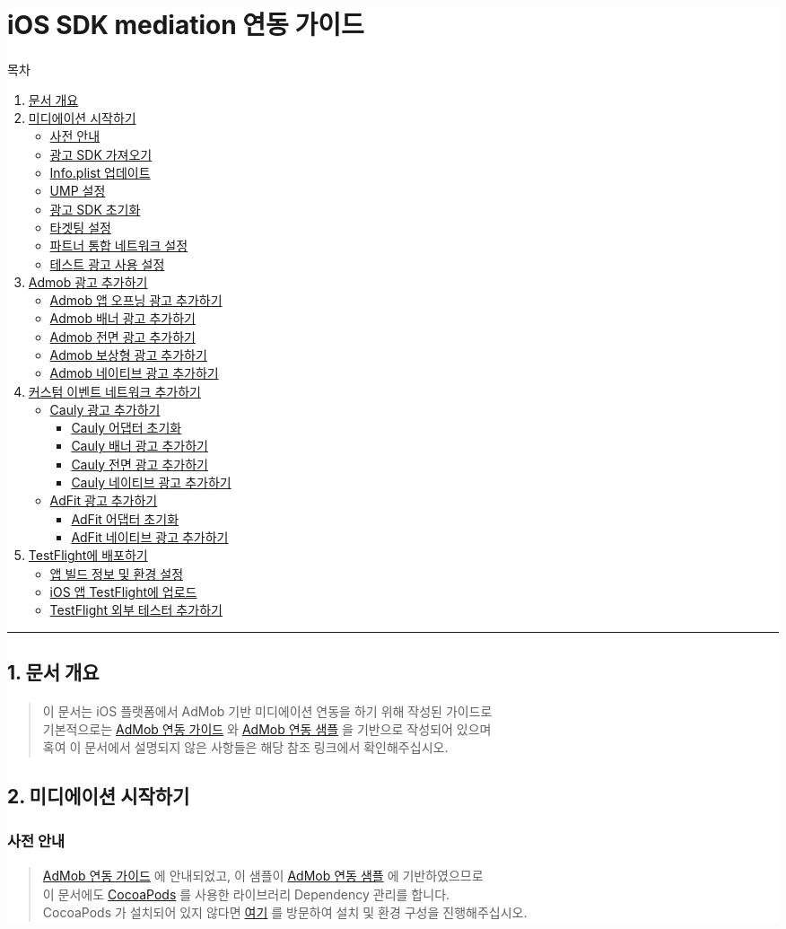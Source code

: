 iOS SDK mediation 연동 가이드
=====================================================

목차 

1. [문서 개요](#1-문서-개요)
2. [미디에이션 시작하기](#2-미디에이션-시작하기)
	- [사전 안내](#사전-안내)
	- [광고 SDK 가져오기](#광고-sdk-가져오기)
	- [Info.plist 업데이트](#infoplist-업데이트)
    - [UMP 설정](#ump-user-messaging-platform-설정)
	- [광고 SDK 초기화](#광고-sdk-초기화)
    - [타겟팅 설정](#타겟팅-설정)
	- [파트너 통합 네트워크 설정](#파트너-통합-네트워크-설정)
	- [테스트 광고 사용 설정](#테스트-광고-사용-설정)
3. [Admob 광고 추가하기](#3-admob-광고-추가하기)
	- [Admob 앱 오프닝 광고 추가하기](#admob-앱-오프닝-광고-추가하기)
	- [Admob 배너 광고 추가하기](#admob-배너-광고-추가하기)
	- [Admob 전면 광고 추가하기](#admob-전면-광고-추가하기)
	- [Admob 보상형 광고 추가하기](#admob-보상형-광고-추가하기)
	- [Admob 네이티브 광고 추가하기](#admob-네이티브-광고-추가하기)
4. [커스텀 이벤트 네트워크 추가하기](#4-커스텀-이벤트-네트워크-추가하기)
	- [Cauly 광고 추가하기](#cauly-광고-추가하기)
		- [Cauly 어댑터 초기화](#cauly-어댑터-초기화)
		- [Cauly 배너 광고 추가하기](#cauly-배너-광고-추가하기)
		- [Cauly 전면 광고 추가하기](#cauly-전면-광고-추가하기)
		- [Cauly 네이티브 광고 추가하기](#cauly-네이티브-광고-추가하기)
	- [AdFit 광고 추가하기](#adfit-광고-추가하기)
        - [AdFit 어댑터 초기화](#adfit-어댑터-초기화)
        - [AdFit 네이티브 광고 추가하기](#adfit-네이티브-광고-추가하기)
5. [TestFlight에 배포하기](#5-testflight에-배포하기)
	- [앱 빌드 정보 및 환경 설정](#앱-빌드-정보-및-환경-설정)
	- [iOS 앱 TestFlight에 업로드](#ios-앱-testflight-에-업로드)
	- [TestFlight 외부 테스터 추가하기](#testflight-외부-테스터-추가하기)

- - - 

## 1. 문서 개요

> 이 문서는 iOS 플랫폼에서 AdMob 기반 미디에이션 연동을 하기 위해 작성된 가이드로  
> 기본적으로는 [AdMob 연동 가이드](https://developers.google.com/admob/ios/quick-start?hl=ko) 와 [AdMob 연동 샘플](https://github.com/googleads/googleads-mobile-ios-mediation) 을 기반으로 작성되어 있으며  
> 혹여 이 문서에서 설명되지 않은 사항들은 해당 참조 링크에서 확인해주십시오.

## 2. 미디에이션 시작하기

### 사전 안내

> [AdMob 연동 가이드](https://developers.google.com/admob/ios/quick-start?hl=ko) 에 안내되었고, 이 샘플이 [AdMob 연동 샘플](https://github.com/googleads/googleads-mobile-ios-mediation) 에 기반하였으므로  
> 이 문서에도 [CocoaPods](https://cocoapods.org/) 를 사용한 라이브러리 Dependency 관리를 합니다.  
> CocoaPods 가 설치되어 있지 않다면 [여기](https://guides.cocoapods.org/using/getting-started) 를 방문하여 설치 및 환경 구성을 진행해주십시오.
